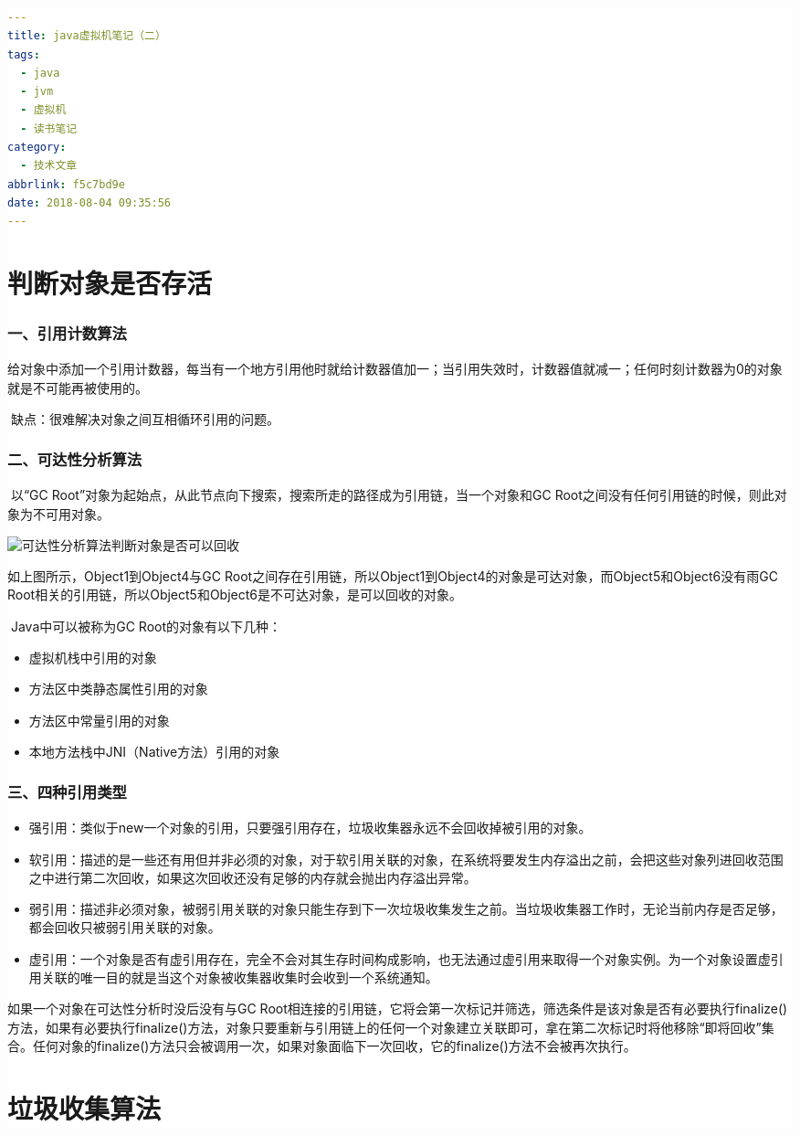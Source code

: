 ```yaml
---
title: java虚拟机笔记（二）
tags:
  - java
  - jvm
  - 虚拟机
  - 读书笔记
category:
  - 技术文章
abbrlink: f5c7bd9e
date: 2018-08-04 09:35:56
---
```


# 判断对象是否存活

### 一、引用计数算法

​	给对象中添加一个引用计数器，每当有一个地方引用他时就给计数器值加一；当引用失效时，计数器值就减一；任何时刻计数器为0的对象就是不可能再被使用的。

​	缺点：很难解决对象之间互相循环引用的问题。

### 二、可达性分析算法

​	以“GC Root”对象为起始点，从此节点向下搜索，搜索所走的路径成为引用链，当一个对象和GC Root之间没有任何引用链的时候，则此对象为不可用对象。

![可达性分析算法判断对象是否可以回收](https://raw.githubusercontent.com/lgsdaredevil/newblog/resource-newblog/source/favicons/article/%E5%8F%AF%E8%BE%BE%E6%80%A7%E5%88%86%E6%9E%90%E7%AE%97%E6%B3%95%E5%9B%BE%E7%89%87.png)

如上图所示，Object1到Object4与GC Root之间存在引用链，所以Object1到Object4的对象是可达对象，而Object5和Object6没有雨GC Root相关的引用链，所以Object5和Object6是不可达对象，是可以回收的对象。

​	Java中可以被称为GC Root的对象有以下几种：

* 虚拟机栈中引用的对象

* 方法区中类静态属性引用的对象

* 方法区中常量引用的对象

* 本地方法栈中JNI（Native方法）引用的对象

### 三、四种引用类型

- 强引用：类似于new一个对象的引用，只要强引用存在，垃圾收集器永远不会回收掉被引用的对象。

- 软引用：描述的是一些还有用但并非必须的对象，对于软引用关联的对象，在系统将要发生内存溢出之前，会把这些对象列进回收范围之中进行第二次回收，如果这次回收还没有足够的内存就会抛出内存溢出异常。

- 弱引用：描述非必须对象，被弱引用关联的对象只能生存到下一次垃圾收集发生之前。当垃圾收集器工作时，无论当前内存是否足够，都会回收只被弱引用关联的对象。

- 虚引用：一个对象是否有虚引用存在，完全不会对其生存时间构成影响，也无法通过虚引用来取得一个对象实例。为一个对象设置虚引用关联的唯一目的就是当这个对象被收集器收集时会收到一个系统通知。

如果一个对象在可达性分析时没后没有与GC Root相连接的引用链，它将会第一次标记并筛选，筛选条件是该对象是否有必要执行finalize()方法，如果有必要执行finalize()方法，对象只要重新与引用链上的任何一个对象建立关联即可，拿在第二次标记时将他移除“即将回收”集合。任何对象的finalize()方法只会被调用一次，如果对象面临下一次回收，它的finalize()方法不会被再次执行。

# 垃圾收集算法
